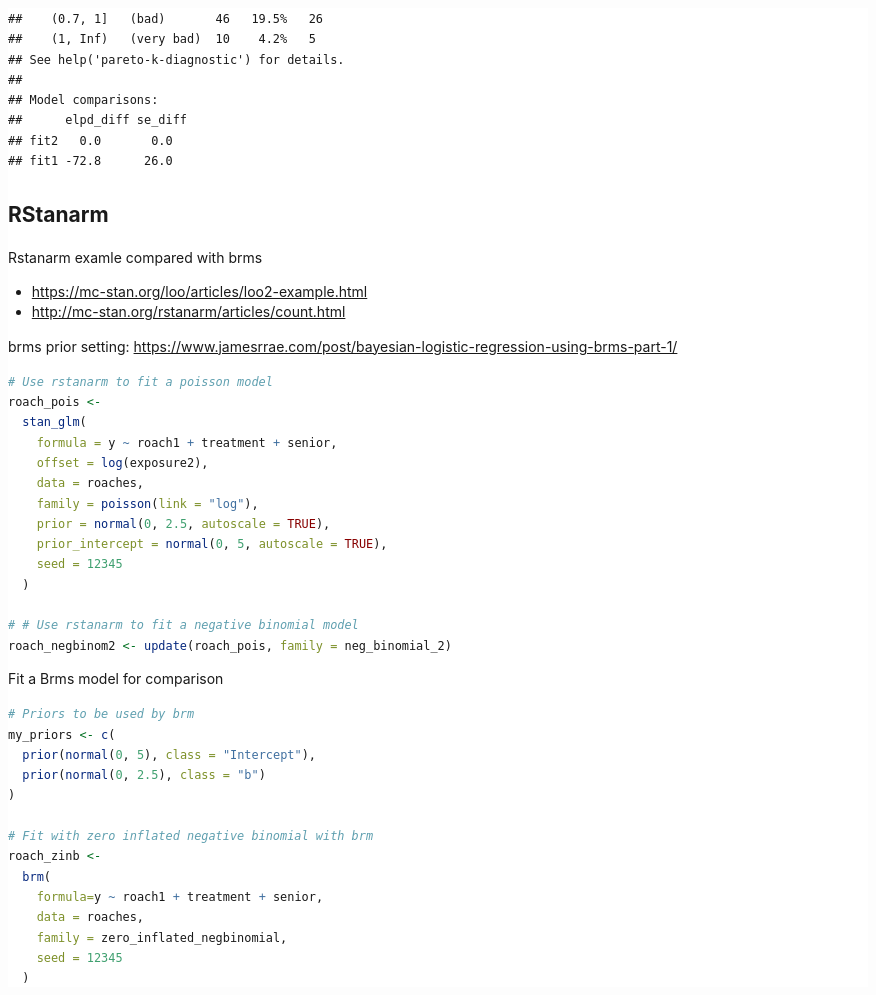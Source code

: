     ##    (0.7, 1]   (bad)       46   19.5%   26        
    ##    (1, Inf)   (very bad)  10    4.2%   5         
    ## See help('pareto-k-diagnostic') for details.
    ## 
    ## Model comparisons:
    ##      elpd_diff se_diff
    ## fit2   0.0       0.0  
    ## fit1 -72.8      26.0

## RStanarm

Rstanarm examle compared with brms

  - <https://mc-stan.org/loo/articles/loo2-example.html>
  - <http://mc-stan.org/rstanarm/articles/count.html>

brms prior setting:
<https://www.jamesrrae.com/post/bayesian-logistic-regression-using-brms-part-1/>

``` r
# Use rstanarm to fit a poisson model
roach_pois <-
  stan_glm(
    formula = y ~ roach1 + treatment + senior,
    offset = log(exposure2),
    data = roaches,
    family = poisson(link = "log"),
    prior = normal(0, 2.5, autoscale = TRUE),
    prior_intercept = normal(0, 5, autoscale = TRUE),
    seed = 12345
  )

# # Use rstanarm to fit a negative binomial model
roach_negbinom2 <- update(roach_pois, family = neg_binomial_2)
```

Fit a Brms model for comparison

``` r
# Priors to be used by brm
my_priors <- c(
  prior(normal(0, 5), class = "Intercept"),
  prior(normal(0, 2.5), class = "b")
)

# Fit with zero inflated negative binomial with brm
roach_zinb <-
  brm(
    formula=y ~ roach1 + treatment + senior,
    data = roaches,
    family = zero_inflated_negbinomial,
    seed = 12345
  )
```

